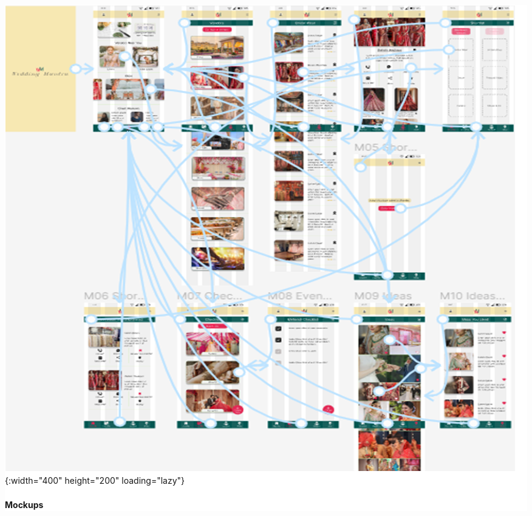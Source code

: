 ![This is an image](../img_repo/cs1_img12_hifi_prototypes.png){:width="400" height="200" loading="lazy"}
#### Mockups